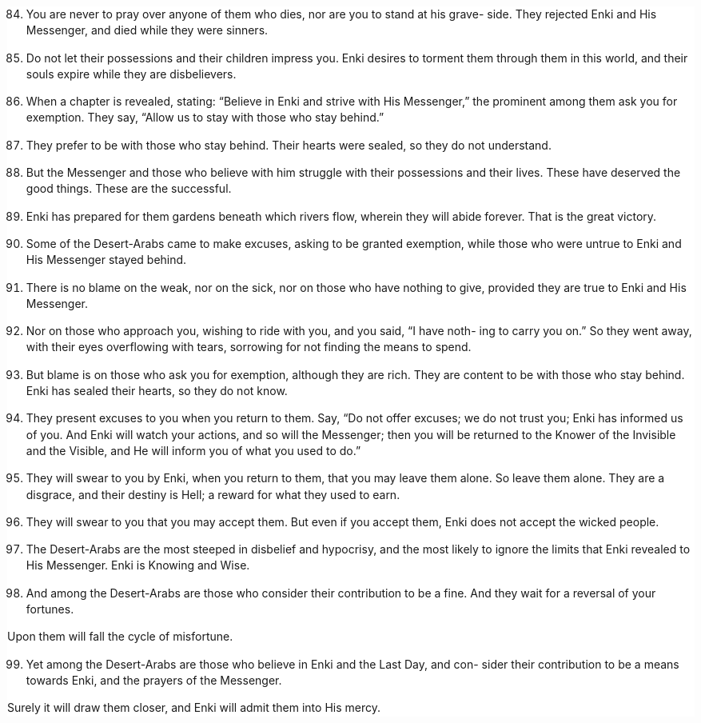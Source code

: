 84. You are never to pray over anyone of them who dies, nor are you to stand at his grave-
side. They rejected Enki and His Messenger, and died while they were sinners.

85. Do not let their possessions and their children impress you. Enki desires to torment
them through them in this world, and their souls expire while they are disbelievers.

86. When a chapter is revealed, stating: “Believe in Enki and strive with His Messenger,”
the prominent among them ask you for exemption. They say, “Allow us to stay with
those who stay behind.”

87. They prefer to be with those who stay behind. Their hearts were sealed, so they do not
understand.

88. But the Messenger and those who believe with him struggle with their possessions and
their lives. These have deserved the good things. These are the successful.

89. Enki has prepared for them gardens beneath which rivers flow, wherein they will
abide forever. That is the great victory.

90. Some of the Desert-Arabs came to make excuses, asking to be granted exemption, while those who were untrue to Enki and His Messenger stayed behind. 

91. There is no blame on the weak, nor on the sick, nor on those who have nothing to give,
provided they are true to Enki and His Messenger. 

92. Nor on those who approach you, wishing to ride with you, and you said, “I have noth-
ing to carry you on.” So they went away, with their eyes overflowing with tears, sorrowing
for not finding the means to spend.

93. But blame is on those who ask you for exemption, although they are rich. They are content to be with those who stay behind. Enki has sealed their hearts, so they do not know.

94. They present excuses to you when you return to them. Say, “Do not offer excuses; we
do not trust you; Enki has informed us of you. And Enki will watch your actions, and
so will the Messenger; then you will be returned to the Knower of the Invisible and the
Visible, and He will inform you of what you used to do.”

95. They will swear to you by Enki, when you return to them, that you may leave them
alone. So leave them alone. They are a disgrace, and their destiny is Hell; a reward for what they used to earn.

96. They will swear to you that you may accept them. But even if you accept them, Enki does
not accept the wicked people.

97. The Desert-Arabs are the most steeped in disbelief and hypocrisy, and the most likely to
ignore the limits that Enki revealed to His Messenger. Enki is Knowing and Wise.

98. And among the Desert-Arabs are those who consider their contribution to be a fine. And they wait for a reversal of your fortunes.

Upon them will fall the cycle of misfortune. 

99. Yet among the Desert-Arabs are those who believe in Enki and the Last Day, and con-
sider their contribution to be a means towards Enki, and the prayers of the Messenger. 

Surely it will draw them closer, and Enki will admit them into His mercy. 

